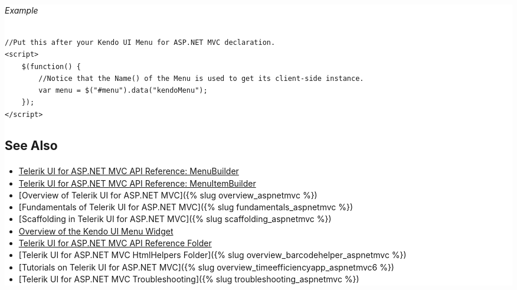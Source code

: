 ###### Example

    //Put this after your Kendo UI Menu for ASP.NET MVC declaration.
    <script>
        $(function() {
            //Notice that the Name() of the Menu is used to get its client-side instance.
            var menu = $("#menu").data("kendoMenu");
        });
    </script>

## See Also

* [Telerik UI for ASP.NET MVC API Reference: MenuBuilder](http://docs.telerik.com/aspnet-mvc/api/Kendo.Mvc.UI.Fluent/MenuBuilder)
* [Telerik UI for ASP.NET MVC API Reference: MenuItemBuilder](http://docs.telerik.com/aspnet-mvc/api/Kendo.Mvc.UI.Fluent/MenuItemBuilder)
* [Overview of Telerik UI for ASP.NET MVC]({% slug overview_aspnetmvc %})
* [Fundamentals of Telerik UI for ASP.NET MVC]({% slug fundamentals_aspnetmvc %})
* [Scaffolding in Telerik UI for ASP.NET MVC]({% slug scaffolding_aspnetmvc %})
* [Overview of the Kendo UI Menu Widget](http://docs.telerik.com/kendo-ui/controls/navigation/menu/overview)
* [Telerik UI for ASP.NET MVC API Reference Folder](/api/Kendo.Mvc/AggregateFunction)
* [Telerik UI for ASP.NET MVC HtmlHelpers Folder]({% slug overview_barcodehelper_aspnetmvc %})
* [Tutorials on Telerik UI for ASP.NET MVC]({% slug overview_timeefficiencyapp_aspnetmvc6 %})
* [Telerik UI for ASP.NET MVC Troubleshooting]({% slug troubleshooting_aspnetmvc %})
